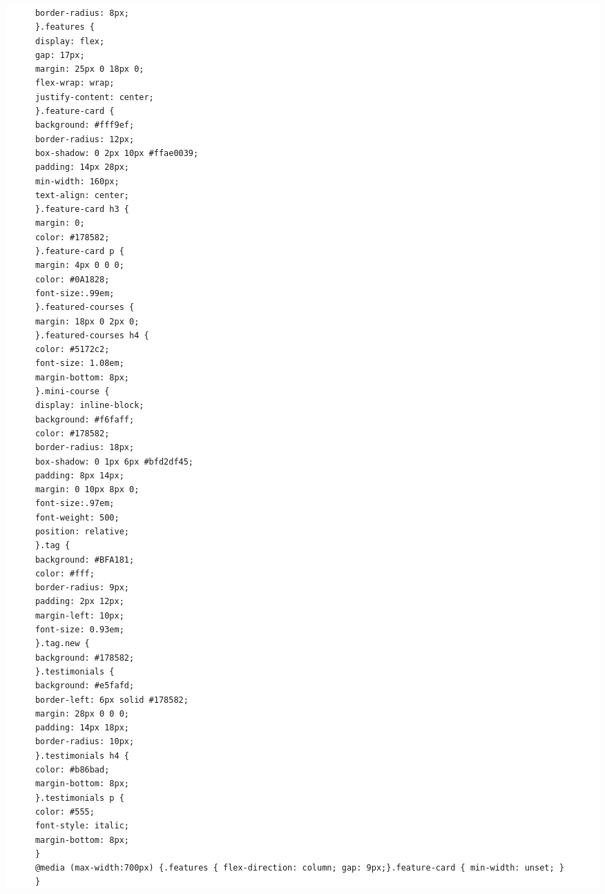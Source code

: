           border-radius: 8px;
          }.features {
          display: flex;
          gap: 17px;
          margin: 25px 0 18px 0;
          flex-wrap: wrap;
          justify-content: center;
          }.feature-card {
          background: #fff9ef;
          border-radius: 12px;
          box-shadow: 0 2px 10px #ffae0039;
          padding: 14px 28px;
          min-width: 160px;
          text-align: center;
          }.feature-card h3 {
          margin: 0;
          color: #178582;
          }.feature-card p {
          margin: 4px 0 0 0;
          color: #0A1828;
          font-size:.99em;
          }.featured-courses {
          margin: 18px 0 2px 0;
          }.featured-courses h4 {
          color: #5172c2;
          font-size: 1.08em;
          margin-bottom: 8px;
          }.mini-course {
          display: inline-block;
          background: #f6faff;
          color: #178582;
          border-radius: 18px;
          box-shadow: 0 1px 6px #bfd2df45;
          padding: 8px 14px;
          margin: 0 10px 8px 0;
          font-size:.97em;
          font-weight: 500;
          position: relative;
          }.tag {
          background: #BFA181;
          color: #fff;
          border-radius: 9px;
          padding: 2px 12px;
          margin-left: 10px;
          font-size: 0.93em;
          }.tag.new {
          background: #178582;
          }.testimonials {
          background: #e5fafd;
          border-left: 6px solid #178582;
          margin: 28px 0 0 0;
          padding: 14px 18px;
          border-radius: 10px;
          }.testimonials h4 {
          color: #b86bad;
          margin-bottom: 8px;
          }.testimonials p {
          color: #555;
          font-style: italic;
          margin-bottom: 8px;
          }
          @media (max-width:700px) {.features { flex-direction: column; gap: 9px;}.feature-card { min-width: unset; }
          }
